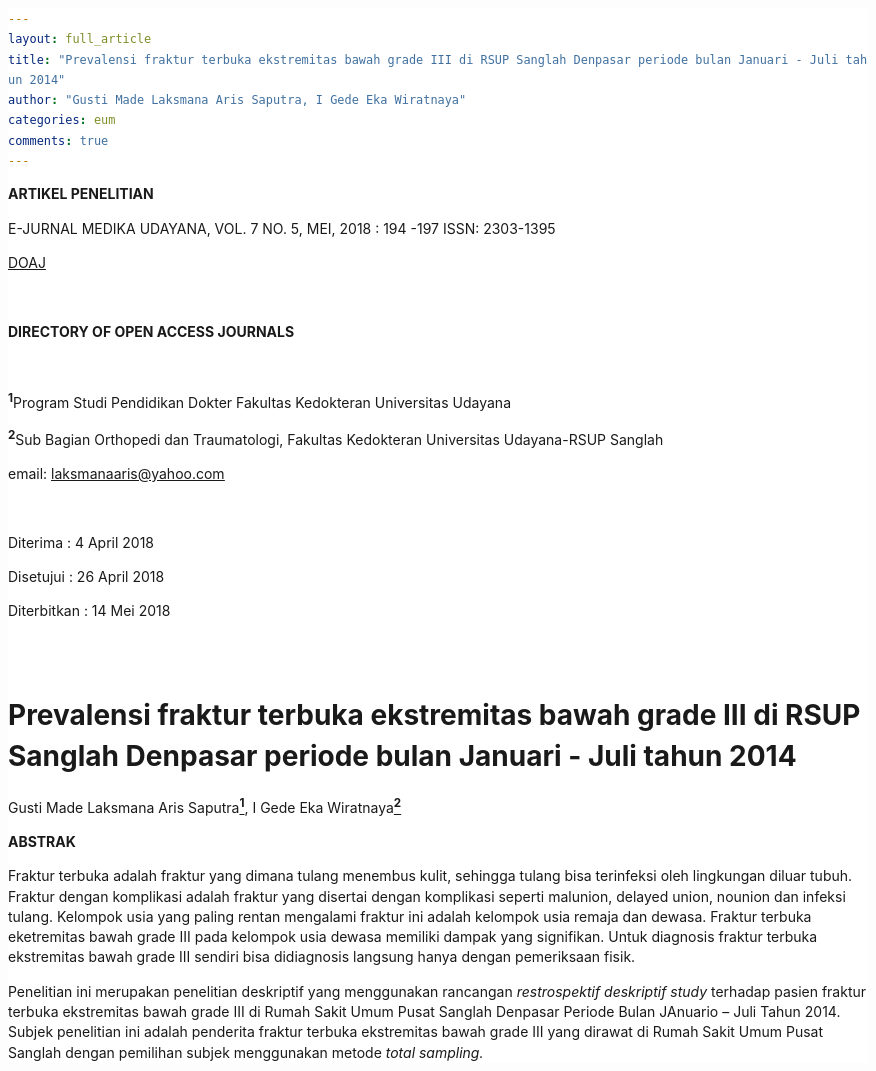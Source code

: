 ```yaml
---
layout: full_article
title: "Prevalensi fraktur terbuka ekstremitas bawah grade III di RSUP Sanglah Denpasar periode bulan Januari - Juli tahun 2014"
author: "Gusti Made Laksmana Aris Saputra, I Gede Eka Wiratnaya"
categories: eum
comments: true
---
```


<p><span class="font7" style="font-weight:bold;">ARTIKEL PENELITIAN</span></p>
<p><span class="font1">E-JURNAL MEDIKA UDAYANA, VOL. 7 NO. 5, MEI, 2018 : 194 -197 ISSN: 2303-1395</span></p>
<div>
<p><a href="http://doaj.org"><span class="font5">DOAJ</span></a></p>
</div><br clear="all">
<div>
<p><span class="font0" style="font-weight:bold;">DIRECTORY OF OPEN ACCESS JOURNALS</span></p>
</div><br clear="all">
<div>
<p><a name="bookmark0"></a><span class="font1" style="font-weight:bold;"><sup><a name="bookmark1"></a>1</sup></span><span class="font1">Program Studi Pendidikan Dokter Fakultas Kedokteran Universitas Udayana</span></p>
<p><span class="font1" style="font-weight:bold;"><sup>2</sup></span><span class="font1">Sub Bagian Orthopedi dan Traumatologi, Fakultas Kedokteran Universitas Udayana-RSUP Sanglah</span></p>
<p><span class="font1">email: </span><a href="mailto:laksmanaaris@yahoo.com"><span class="font1" style="text-decoration:underline;">laksmanaaris@yahoo.com</span></a></p>
</div><br clear="all">
<div>
<p><span class="font1">Diterima : 4 April 2018</span></p>
<p><span class="font1">Disetujui : 26 April 2018</span></p>
<p><span class="font1">Diterbitkan : 14 Mei 2018</span></p>
</div><br clear="all"><a name="caption1"></a>
<h1><a name="bookmark2"></a><span class="font4" style="font-weight:bold;"><a name="bookmark3"></a>Prevalensi fraktur terbuka ekstremitas bawah grade III di RSUP Sanglah Denpasar periode bulan Januari - Juli tahun 2014</span></h1>
<p><span class="font2">Gusti Made Laksmana Aris Saputra</span><a href="#bookmark0"><span class="font0" style="font-weight:bold;"><sup>1</sup></span></a><span class="font2">, I Gede Eka Wiratnaya</span><a href="#bookmark1"><span class="font0" style="font-weight:bold;"><sup>2</sup></span></a></p>
<p><span class="font1" style="font-weight:bold;">ABSTRAK</span></p>
<p><span class="font1">Fraktur terbuka adalah fraktur yang dimana tulang menembus kulit, sehingga tulang bisa terinfeksi oleh lingkungan diluar tubuh. Fraktur dengan komplikasi adalah fraktur yang disertai dengan komplikasi seperti malunion, delayed union, nounion dan infeksi tulang. Kelompok usia yang paling rentan mengalami fraktur ini adalah kelompok usia remaja dan dewasa. Fraktur terbuka eketremitas bawah grade III pada kelompok usia dewasa memiliki dampak yang signifikan. Untuk diagnosis fraktur terbuka ekstremitas bawah grade III sendiri bisa didiagnosis langsung hanya dengan pemeriksaan fisik.</span></p>
<p><span class="font1">Penelitian ini merupakan penelitian deskriptif yang menggunakan rancangan </span><span class="font1" style="font-style:italic;">restrospektif deskriptif study</span><span class="font1"> terhadap pasien fraktur terbuka ekstremitas bawah grade III di Rumah Sakit Umum Pusat Sanglah Denpasar Periode Bulan JAnuario – Juli Tahun 2014. Subjek penelitian ini adalah penderita fraktur terbuka ekstremitas bawah grade III yang dirawat di Rumah Sakit Umum Pusat Sanglah dengan pemilihan subjek menggunakan metode </span><span class="font1" style="font-style:italic;">total sampling.</span></p>
